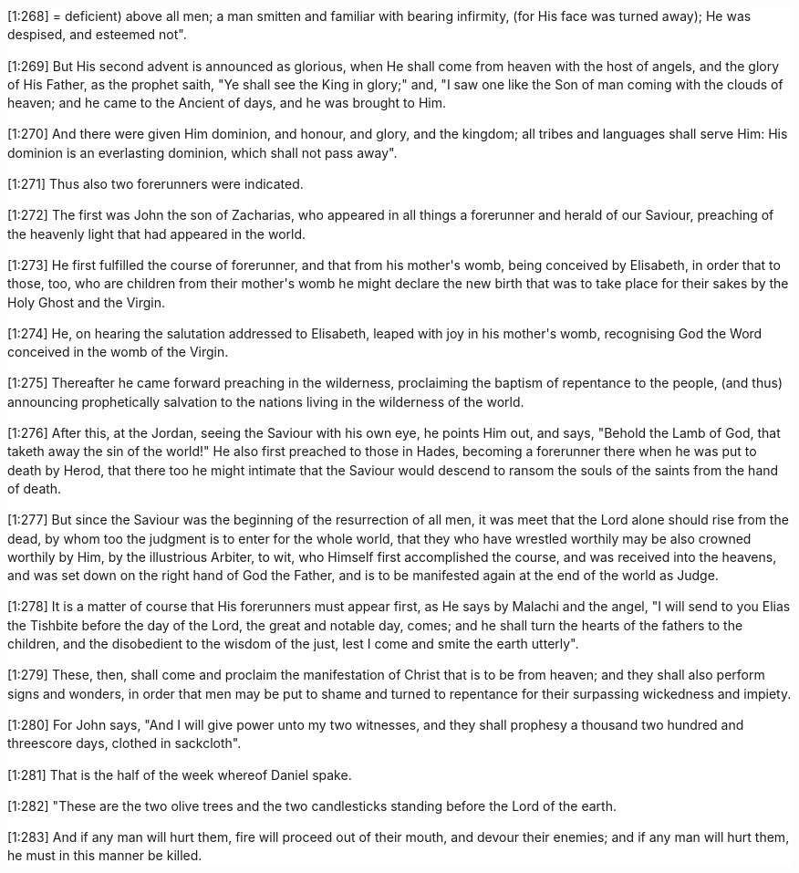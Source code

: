 [1:268] = deficient) above all men; a man smitten and familiar with bearing infirmity, (for His face was turned away); He was despised, and esteemed not".

[1:269] But His second advent is announced as glorious, when He shall come from heaven with the host of angels, and the glory of His Father, as the prophet saith, "Ye shall see the King in glory;" and, "I saw one like the Son of man coming with the clouds of heaven; and he came to the Ancient of days, and he was brought to Him.

[1:270] And there were given Him dominion, and honour, and glory, and the kingdom; all tribes and languages shall serve Him: His dominion is an everlasting dominion, which shall not pass away".

[1:271] Thus also two forerunners were indicated.

[1:272] The first was John the son of Zacharias, who appeared in all things a forerunner and herald of our Saviour, preaching of the heavenly light that had appeared in the world.

[1:273] He first fulfilled the course of forerunner, and that from his mother's womb, being conceived by Elisabeth, in order that to those, too, who are children from their mother's womb he might declare the new birth that was to take place for their sakes by the Holy Ghost and the Virgin.

[1:274] He, on hearing the salutation addressed to Elisabeth, leaped with joy in his mother's womb, recognising God the Word conceived in the womb of the Virgin.

[1:275] Thereafter he came forward preaching in the wilderness, proclaiming the baptism of repentance to the people, (and thus) announcing prophetically salvation to the nations living in the wilderness of the world.

[1:276] After this, at the Jordan, seeing the Saviour with his own eye, he points Him out, and says, "Behold the Lamb of God, that taketh away the sin of the world!" He also first preached to those in Hades, becoming a forerunner there when he was put to death by Herod, that there too he might intimate that the Saviour would descend to ransom the souls of the saints from the hand of death.

[1:277] But since the Saviour was the beginning of the resurrection of all men, it was meet that the Lord alone should rise from the dead, by whom too the judgment is to enter for the whole world, that they who have wrestled worthily may be also crowned worthily by Him, by the illustrious Arbiter, to wit, who Himself first accomplished the course, and was received into the heavens, and was set down on the right hand of God the Father, and is to be manifested again at the end of the world as Judge.

[1:278] It is a matter of course that His forerunners must appear first, as He says by Malachi and the angel, "I will send to you Elias the Tishbite before the day of the Lord, the great and notable day, comes; and he shall turn the hearts of the fathers to the children, and the disobedient to the wisdom of the just, lest I come and smite the earth utterly".

[1:279] These, then, shall come and proclaim the manifestation of Christ that is to be from heaven; and they shall also perform signs and wonders, in order that men may be put to shame and turned to repentance for their surpassing wickedness and impiety.

[1:280] For John says, "And I will give power unto my two witnesses, and they shall prophesy a thousand two hundred and threescore days, clothed in sackcloth".

[1:281] That is the half of the week whereof Daniel spake.

[1:282] "These are the two olive trees and the two candlesticks standing before the Lord of the earth.

[1:283] And if any man will hurt them, fire will proceed out of their mouth, and devour their enemies; and if any man will hurt them, he must in this manner be killed.
